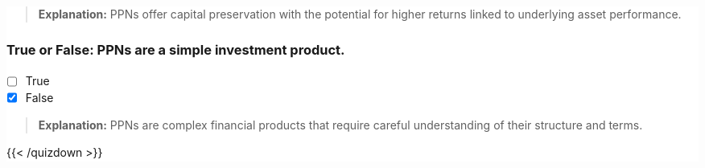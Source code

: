 > **Explanation:** PPNs offer capital preservation with the potential for higher returns linked to underlying asset performance.

### True or False: PPNs are a simple investment product.

- [ ] True
- [x] False

> **Explanation:** PPNs are complex financial products that require careful understanding of their structure and terms.

{{< /quizdown >}}
